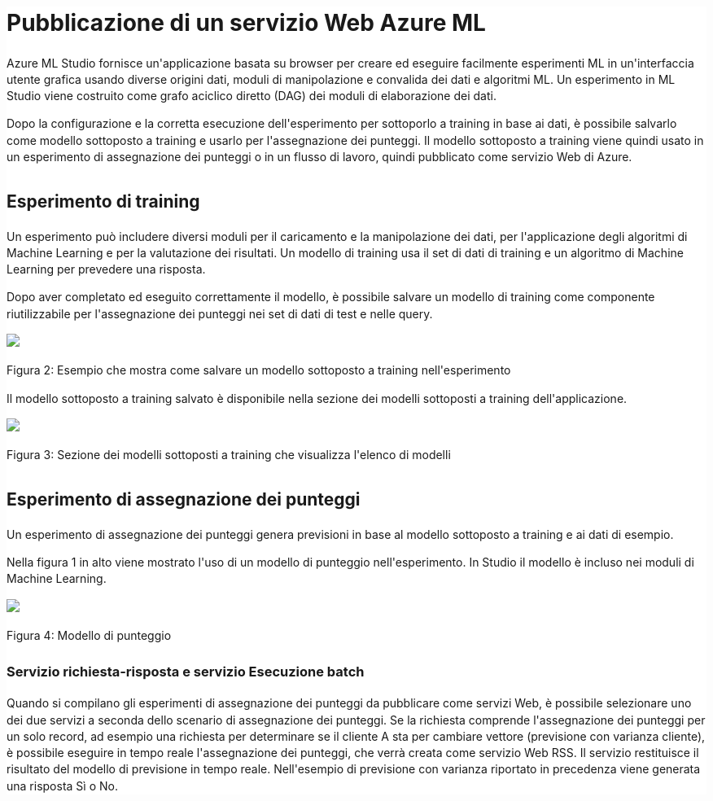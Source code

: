 # Pubblicazione di un servizio Web Azure ML #
Azure ML Studio fornisce un'applicazione basata su browser per creare ed eseguire facilmente esperimenti ML in un'interfaccia utente grafica usando diverse origini dati, moduli di manipolazione e convalida dei dati e algoritmi ML. Un esperimento in ML Studio viene costruito come grafo aciclico diretto (DAG) dei moduli di elaborazione dei dati.  

Dopo la configurazione e la corretta esecuzione dell'esperimento per sottoporlo a training in base ai dati, è possibile salvarlo come modello sottoposto a training e usarlo per l'assegnazione dei punteggi. Il modello sottoposto a training viene quindi usato in un esperimento di assegnazione dei punteggi o in un flusso di lavoro, quindi pubblicato come servizio Web di Azure.  

## Esperimento di training ##
Un esperimento può includere diversi moduli per il caricamento e la manipolazione dei dati, per l'applicazione degli algoritmi di Machine Learning e per la valutazione dei risultati. Un modello di training usa il set di dati di training e un algoritmo di Machine Learning per prevedere una risposta.  

Dopo aver completato ed eseguito correttamente il modello, è possibile salvare un modello di training come componente riutilizzabile per l'assegnazione dei punteggi nei set di dati di test e nelle query.

![][2]  

Figura 2: Esempio che mostra come salvare un modello sottoposto a training nell'esperimento

Il modello sottoposto a training salvato è disponibile nella sezione dei modelli sottoposti a training dell'applicazione.

![][3]  

Figura 3: Sezione dei modelli sottoposti a training che visualizza l'elenco di modelli

## Esperimento di assegnazione dei punteggi ##
Un esperimento di assegnazione dei punteggi genera previsioni in base al modello sottoposto a training e ai dati di esempio.  

Nella figura 1 in alto viene mostrato l'uso di un modello di punteggio nell'esperimento. In Studio	 il modello è incluso nei moduli di Machine Learning.

![][4]  

Figura 4: Modello di punteggio 

### Servizio richiesta-risposta e servizio Esecuzione batch ###
Quando si compilano gli esperimenti di assegnazione dei punteggi da pubblicare come servizi Web, è possibile selezionare uno dei due servizi a seconda dello scenario di assegnazione dei punteggi. Se la richiesta comprende l'assegnazione dei punteggi per un solo record, ad esempio una richiesta per determinare se il cliente A sta per cambiare vettore (previsione con varianza cliente), è possibile eseguire in tempo reale l'assegnazione dei punteggi, che verrà creata come servizio Web RSS. Il servizio restituisce il risultato del modello di previsione in tempo reale. Nell'esempio di previsione con varianza riportato in precedenza viene generata una risposta Sì o No.  


[1]: ./media/machine-learning-overview-of-azure-ml-process/oamlp1.png
[2]: ./media/machine-learning-overview-of-azure-ml-process/oamlp2.png
[3]: ./media/machine-learning-overview-of-azure-ml-process/oamlp3.png
[4]: ./media/machine-learning-overview-of-azure-ml-process/oamlp4.png
[5]: ./media/machine-learning-overview-of-azure-ml-process/oamlp5.png
[6]: ./media/machine-learning-overview-of-azure-ml-process/oamlp6.png
[7]: ./media/machine-learning-overview-of-azure-ml-process/oamlp7.png
[8]: ./media/machine-learning-overview-of-azure-ml-process/oamlp8.png
[9]: ./media/machine-learning-overview-of-azure-ml-process/oamlp9.png
[10]: ./media/machine-learning-overview-of-azure-ml-process/oamlp10.png
[11]: ./media/machine-learning-overview-of-azure-ml-process/oamlp11.png
[12]: ./media/machine-learning-overview-of-azure-ml-process/oamlp12.png
[13]: ./media/machine-learning-overview-of-azure-ml-process/oamlp13.png
[14]: ./media/machine-learning-overview-of-azure-ml-process/oamlp14.png
[15]: ./media/machine-learning-overview-of-azure-ml-process/oamlp15.png
[16]: ./media/machine-learning-overview-of-azure-ml-process/oamlp16.png
